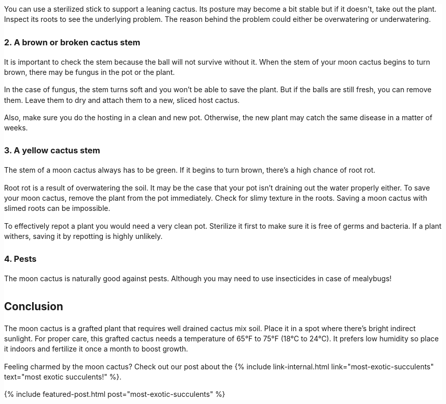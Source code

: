 You can use a sterilized stick to support a leaning cactus. Its posture may become a bit stable but if it doesn't, take out the plant. Inspect its roots to see the underlying problem. The reason behind the problem could either be overwatering or underwatering.

### 2. A brown or broken cactus stem

It is important to check the stem because the ball will not survive without it. When the stem of your moon cactus begins to turn brown, there may be fungus in the pot or the plant.  

In the case of fungus, the stem turns soft and you won’t be able to save the plant. But if the balls are still fresh, you can remove them. Leave them to dry and attach them to a new, sliced host cactus.  

Also, make sure you do the hosting in a clean and new pot. Otherwise, the new plant may catch the same disease in a matter of weeks.

### 3. A yellow cactus stem

The stem of a moon cactus always has to be green. If it begins to turn brown, there’s a high chance of root rot.  

Root rot is a result of overwatering the soil. It may be the case that your pot isn’t draining out the water properly either. To save your moon cactus, remove the plant from the pot immediately. Check for slimy texture in the roots. Saving a moon cactus with slimed roots can be impossible.

To effectively repot a plant you would need a very clean pot. Sterilize it first to make sure it is free of germs and bacteria. If a plant withers, saving it by repotting is highly unlikely.

### 4. Pests

The moon cactus is naturally good against pests. Although you may need to use insecticides in case of mealybugs!

## Conclusion

The moon cactus is a grafted plant that requires well drained cactus mix soil. Place it in a spot where there’s bright indirect sunlight. For proper care, this grafted cactus needs a temperature of 65°F to 75°F (18°C to 24°C). It prefers low humidity so place it indoors and fertilize it once a month to boost growth.

Feeling charmed by the moon cactus? Check out our post about the {% include link-internal.html link="most-exotic-succulents" text="most exotic succulents!" %}.

{% include featured-post.html post="most-exotic-succulents" %}

